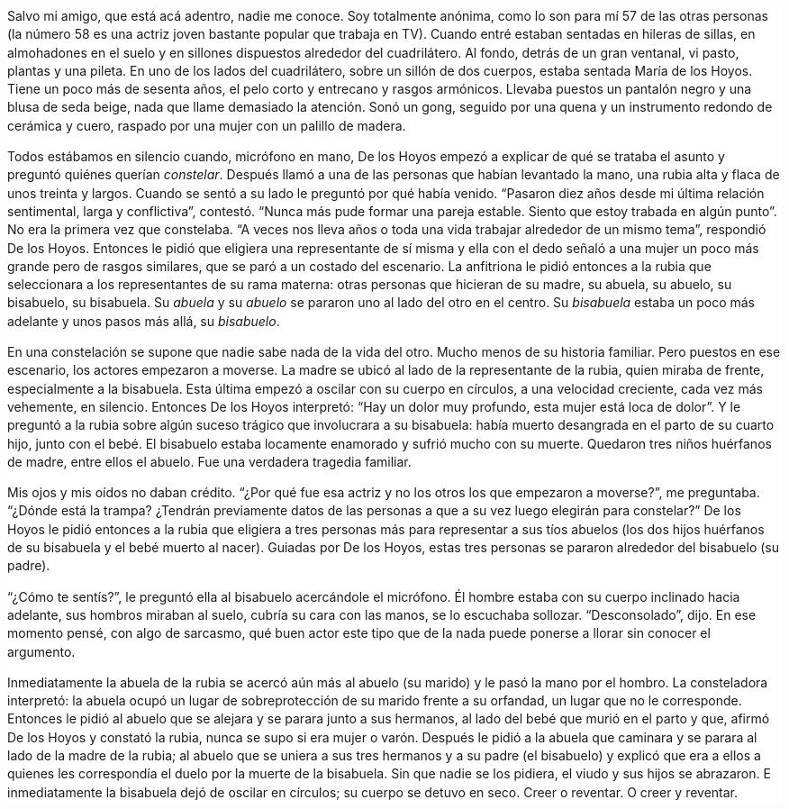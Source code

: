 
Salvo mi amigo, que está acá adentro, nadie me conoce. Soy totalmente anónima, como lo son para mí 57 de las otras personas (la número 58 es una actriz joven bastante popular que trabaja en TV). Cuando entré estaban sentadas en hileras de sillas, en almohadones en el suelo y en sillones dispuestos alrededor del cuadrilátero. Al fondo, detrás de un gran ventanal, vi pasto, plantas y una pileta. En uno de los lados del cuadrilátero, sobre un sillón de dos cuerpos, estaba sentada María de los Hoyos. Tiene un poco más de sesenta años, el pelo corto y entrecano y rasgos armónicos. Llevaba puestos un pantalón negro y una blusa de seda beige, nada que llame demasiado la atención. Sonó un gong, seguido por una quena y un instrumento redondo de cerámica y cuero, raspado por una mujer con un palillo de madera.


 Todos estábamos en silencio cuando, micrófono en mano, De los Hoyos empezó a explicar de qué se trataba el asunto y preguntó quiénes querían *constelar*. Después llamó a una de las personas que habían levantado la mano, una rubia alta y flaca de unos treinta y largos. Cuando se sentó a su lado le preguntó por qué había venido. “Pasaron diez años desde mi última relación sentimental, larga y conflictiva”, contestó. “Nunca más pude formar una pareja estable. Siento que estoy trabada en algún punto”. No era la primera vez que constelaba. “A veces nos lleva años o toda una vida trabajar alrededor de un mismo tema”, respondió De los Hoyos. Entonces le pidió que eligiera una representante de sí misma y ella con el dedo señaló a una mujer un poco más grande pero de rasgos similares, que se paró a un costado del escenario. La anfitriona le pidió entonces a la rubia que seleccionara a los representantes de su rama materna: otras personas que hicieran de su madre, su abuela, su abuelo, su bisabuelo, su bisabuela. Su *abuela* y su *abuelo* se pararon uno al lado del otro en el centro. Su *bisabuela* estaba un poco más adelante y unos pasos más allá, su *bisabuelo*. 


En una constelación se supone que nadie sabe nada de la vida del otro. Mucho menos de su historia familiar. Pero puestos en ese escenario, los actores empezaron a moverse. La madre se ubicó al lado de la representante de la rubia, quien miraba de frente, especialmente a la bisabuela. Esta última empezó a oscilar con su cuerpo en círculos, a una velocidad creciente, cada vez más vehemente, en silencio. Entonces De los Hoyos interpretó: “Hay un dolor muy profundo, esta mujer está loca de dolor”. Y le preguntó a la rubia sobre algún suceso trágico que involucrara a su bisabuela: había muerto desangrada en el parto de su cuarto hijo, junto con el bebé. El bisabuelo estaba locamente enamorado y sufrió mucho con su muerte. Quedaron tres niños huérfanos de madre, entre ellos el abuelo. Fue una verdadera tragedia familiar.


Mis ojos y mis oídos no daban crédito. “¿Por qué fue esa actriz y no los otros los que empezaron a moverse?”, me preguntaba. “¿Dónde está la trampa? ¿Tendrán previamente datos de las personas a que a su vez luego elegirán para constelar?” De los Hoyos le pidió entonces a la rubia que eligiera a tres personas más para representar a sus tíos abuelos (los dos hijos huérfanos de su bisabuela y el bebé muerto al nacer). Guiadas por De los Hoyos, estas tres personas se pararon alrededor del bisabuelo (su padre). 


“¿Cómo te sentís?”, le preguntó ella al bisabuelo acercándole el micrófono. Él hombre estaba con su cuerpo inclinado hacia adelante, sus hombros miraban al suelo, cubría su cara con las manos, se lo escuchaba sollozar. “Desconsolado”, dijo. En ese momento pensé, con algo de sarcasmo, qué buen actor este tipo que de la nada puede ponerse a llorar sin conocer el argumento.


Inmediatamente la abuela de la rubia se acercó aún más al abuelo (su marido) y le pasó la mano por el hombro. La consteladora interpretó: la abuela ocupó un lugar de sobreprotección de su marido frente a su orfandad, un lugar que no le corresponde. Entonces le pidió al abuelo que se alejara y se parara junto a sus hermanos, al lado del bebé que murió en el parto y que, afirmó De los Hoyos y constató la rubia, nunca se supo si era mujer o varón. Después le pidió a la abuela que caminara y se parara al lado de la madre de la rubia; al abuelo que se uniera a sus tres hermanos y a su padre (el bisabuelo) y explicó que era a ellos a quienes les correspondía el duelo por la muerte de la bisabuela. Sin que nadie se los pidiera, el viudo y sus hijos se abrazaron. E inmediatamente la bisabuela dejó de oscilar en círculos; su cuerpo se detuvo en seco. Creer o reventar. O creer y reventar.
